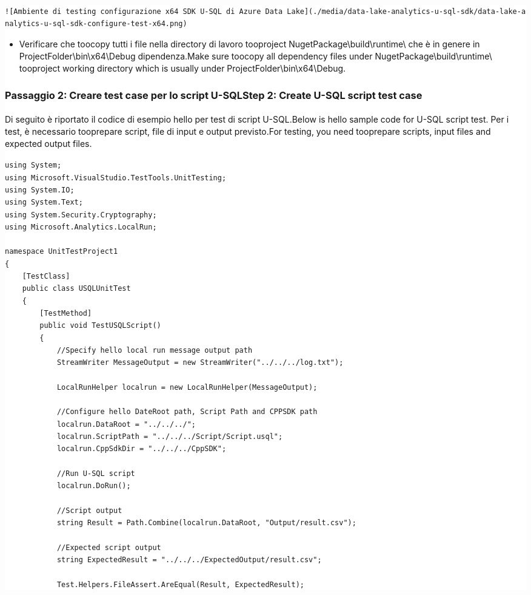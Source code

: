     ![Ambiente di testing configurazione x64 SDK U-SQL di Azure Data Lake](./media/data-lake-analytics-u-sql-sdk/data-lake-analytics-u-sql-sdk-configure-test-x64.png)

- <span data-ttu-id="af7e7-323">Verificare che toocopy tutti i file nella directory di lavoro tooproject NugetPackage\build\runtime\ che è in genere in ProjectFolder\bin\x64\Debug dipendenza.</span><span class="sxs-lookup"><span data-stu-id="af7e7-323">Make sure toocopy all dependency files under NugetPackage\build\runtime\ tooproject working directory which is usually under ProjectFolder\bin\x64\Debug.</span></span>

### <a name="step-2-create-u-sql-script-test-case"></a><span data-ttu-id="af7e7-324">Passaggio 2: Creare test case per lo script U-SQL</span><span class="sxs-lookup"><span data-stu-id="af7e7-324">Step 2: Create U-SQL script test case</span></span>

<span data-ttu-id="af7e7-325">Di seguito è riportato il codice di esempio hello per test di script U-SQL.</span><span class="sxs-lookup"><span data-stu-id="af7e7-325">Below is hello sample code for U-SQL script test.</span></span> <span data-ttu-id="af7e7-326">Per i test, è necessario tooprepare script, file di input e output previsto.</span><span class="sxs-lookup"><span data-stu-id="af7e7-326">For testing, you need tooprepare scripts, input files and expected output files.</span></span>

    using System;
    using Microsoft.VisualStudio.TestTools.UnitTesting;
    using System.IO;
    using System.Text;
    using System.Security.Cryptography;
    using Microsoft.Analytics.LocalRun;

    namespace UnitTestProject1
    {
        [TestClass]
        public class USQLUnitTest
        {
            [TestMethod]
            public void TestUSQLScript()
            {
                //Specify hello local run message output path
                StreamWriter MessageOutput = new StreamWriter("../../../log.txt");

                LocalRunHelper localrun = new LocalRunHelper(MessageOutput);

                //Configure hello DateRoot path, Script Path and CPPSDK path
                localrun.DataRoot = "../../../";
                localrun.ScriptPath = "../../../Script/Script.usql";
                localrun.CppSdkDir = "../../../CppSDK";

                //Run U-SQL script
                localrun.DoRun();

                //Script output 
                string Result = Path.Combine(localrun.DataRoot, "Output/result.csv");

                //Expected script output
                string ExpectedResult = "../../../ExpectedOutput/result.csv";

                Test.Helpers.FileAssert.AreEqual(Result, ExpectedResult);
